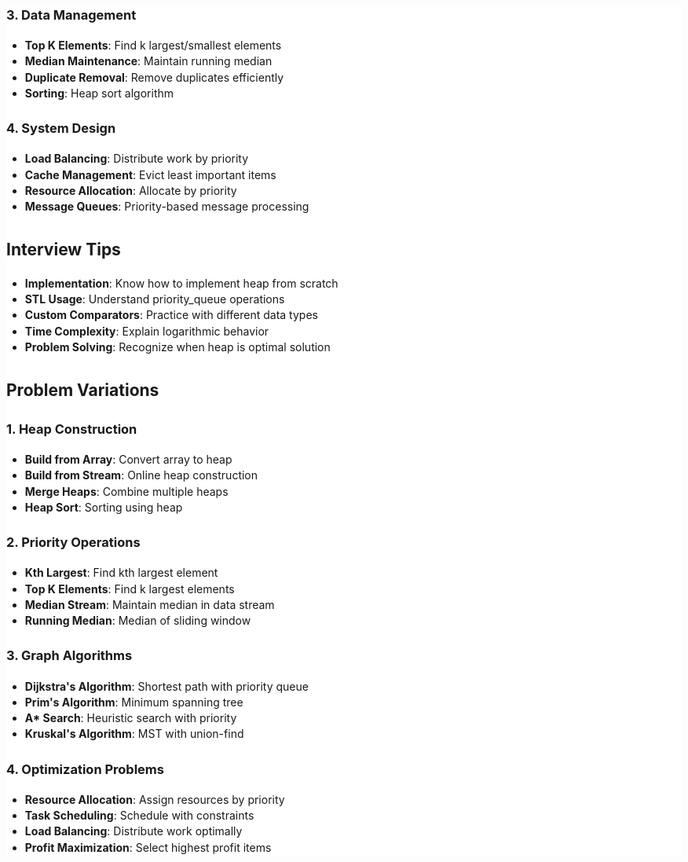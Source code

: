 ### 3. Data Management

- **Top K Elements**: Find k largest/smallest elements
- **Median Maintenance**: Maintain running median
- **Duplicate Removal**: Remove duplicates efficiently
- **Sorting**: Heap sort algorithm

### 4. System Design

- **Load Balancing**: Distribute work by priority
- **Cache Management**: Evict least important items
- **Resource Allocation**: Allocate by priority
- **Message Queues**: Priority-based message processing

## Interview Tips

- **Implementation**: Know how to implement heap from scratch
- **STL Usage**: Understand priority_queue operations
- **Custom Comparators**: Practice with different data types
- **Time Complexity**: Explain logarithmic behavior
- **Problem Solving**: Recognize when heap is optimal solution

## Problem Variations

### 1. Heap Construction

- **Build from Array**: Convert array to heap
- **Build from Stream**: Online heap construction
- **Merge Heaps**: Combine multiple heaps
- **Heap Sort**: Sorting using heap

### 2. Priority Operations

- **Kth Largest**: Find kth largest element
- **Top K Elements**: Find k largest elements
- **Median Stream**: Maintain median in data stream
- **Running Median**: Median of sliding window

### 3. Graph Algorithms

- **Dijkstra's Algorithm**: Shortest path with priority queue
- **Prim's Algorithm**: Minimum spanning tree
- **A\* Search**: Heuristic search with priority
- **Kruskal's Algorithm**: MST with union-find

### 4. Optimization Problems

- **Resource Allocation**: Assign resources by priority
- **Task Scheduling**: Schedule with constraints
- **Load Balancing**: Distribute work optimally
- **Profit Maximization**: Select highest profit items
